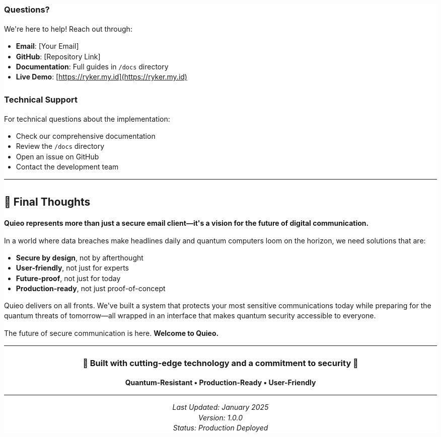 ### Questions?
We're here to help! Reach out through:

- **Email**: [Your Email]
- **GitHub**: [Repository Link]
- **Documentation**: Full guides in `/docs` directory
- **Live Demo**: [https://ryker.my.id](https://ryker.my.id)

### Technical Support
For technical questions about the implementation:
- Check our comprehensive documentation
- Review the `/docs` directory
- Open an issue on GitHub
- Contact the development team

---

## 🎯 Final Thoughts

**Quieo represents more than just a secure email client—it's a vision for the future of digital communication.**

In a world where data breaches make headlines daily and quantum computers loom on the horizon, we need solutions that are:
- **Secure by design**, not by afterthought
- **User-friendly**, not just for experts
- **Future-proof**, not just for today
- **Production-ready**, not just proof-of-concept

Quieo delivers on all fronts. We've built a system that protects your most sensitive communications today while preparing for the quantum threats of tomorrow—all wrapped in an interface that makes quantum security accessible to everyone.

The future of secure communication is here. **Welcome to Quieo.**

---

<div align="center">

### 🌟 Built with cutting-edge technology and a commitment to security 🌟

**Quantum-Resistant • Production-Ready • User-Friendly**

---

*Last Updated: January 2025*  
*Version: 1.0.0*  
*Status: Production Deployed*

</div>